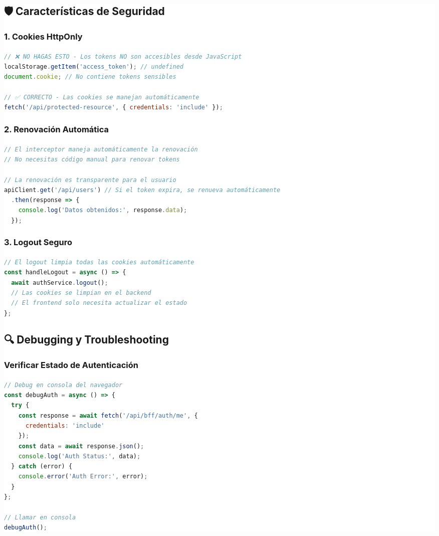 ```javascript
```

## 🛡️ Características de Seguridad

### 1. Cookies HttpOnly

```javascript
// ❌ NO HAGAS ESTO - Los tokens NO son accesibles desde JavaScript
localStorage.getItem('access_token'); // undefined
document.cookie; // No contiene tokens sensibles

// ✅ CORRECTO - Las cookies se manejan automáticamente
fetch('/api/protected-resource', { credentials: 'include' });
```

### 2. Renovación Automática

```javascript
// El interceptor maneja automáticamente la renovación
// No necesitas código manual para renovar tokens

// La renovación es transparente para el usuario
apiClient.get('/api/users') // Si el token expira, se renueva automáticamente
  .then(response => {
    console.log('Datos obtenidos:', response.data);
  });
```

### 3. Logout Seguro

```javascript
// El logout limpia todas las cookies automáticamente
const handleLogout = async () => {
  await authService.logout();
  // Las cookies se limpian en el backend
  // El frontend solo necesita actualizar el estado
};
```

## 🔍 Debugging y Troubleshooting

### Verificar Estado de Autenticación

```javascript
// Debug en consola del navegador
const debugAuth = async () => {
  try {
    const response = await fetch('/api/bff/auth/me', { 
      credentials: 'include' 
    });
    const data = await response.json();
    console.log('Auth Status:', data);
  } catch (error) {
    console.error('Auth Error:', error);
  }
};

// Llamar en consola
debugAuth();
```
